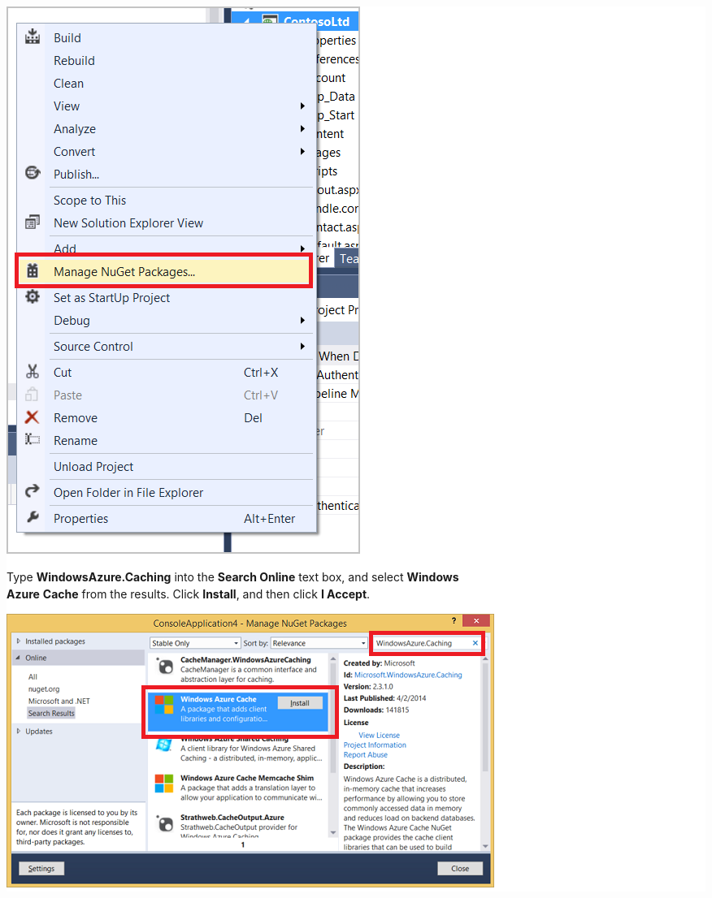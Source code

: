 ![NuGetPackageMenu](./media/cache-dotnet-how-to-use-service/CacheServiceManageNuGetPackagesMenu.png)

Type **WindowsAzure.Caching** into the **Search Online** text box, and select **Windows**  
**Azure** **Cache** from the results. Click **Install**, and then click **I Accept**.

![NuGetPackage](./media/cache-dotnet-how-to-use-service/CacheServiceManageNuGetPackage.png)
